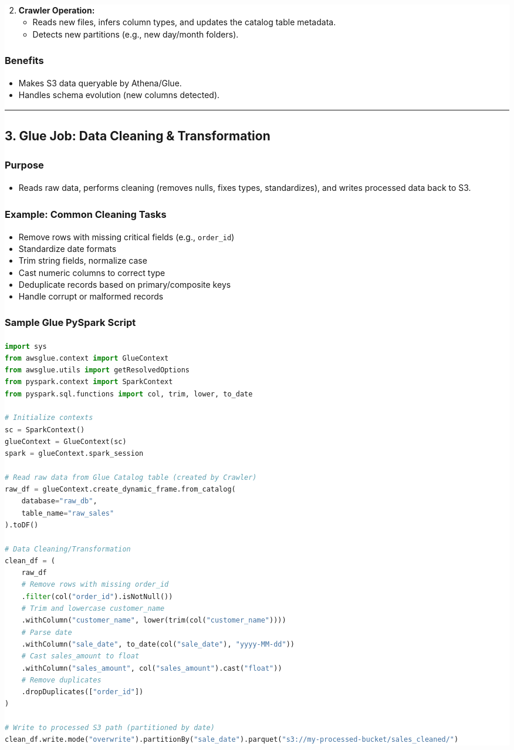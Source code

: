 2. **Crawler Operation:**
   - Reads new files, infers column types, and updates the catalog table metadata.
   - Detects new partitions (e.g., new day/month folders).

### **Benefits**
- Makes S3 data queryable by Athena/Glue.
- Handles schema evolution (new columns detected).

---

## 3. Glue Job: Data Cleaning & Transformation

### **Purpose**
- Reads raw data, performs cleaning (removes nulls, fixes types, standardizes), and writes processed data back to S3.

### **Example: Common Cleaning Tasks**
- Remove rows with missing critical fields (e.g., `order_id`)
- Standardize date formats
- Trim string fields, normalize case
- Cast numeric columns to correct type
- Deduplicate records based on primary/composite keys
- Handle corrupt or malformed records

### **Sample Glue PySpark Script**
```python
import sys
from awsglue.context import GlueContext
from awsglue.utils import getResolvedOptions
from pyspark.context import SparkContext
from pyspark.sql.functions import col, trim, lower, to_date

# Initialize contexts
sc = SparkContext()
glueContext = GlueContext(sc)
spark = glueContext.spark_session

# Read raw data from Glue Catalog table (created by Crawler)
raw_df = glueContext.create_dynamic_frame.from_catalog(
    database="raw_db",
    table_name="raw_sales"
).toDF()

# Data Cleaning/Transformation
clean_df = (
    raw_df
    # Remove rows with missing order_id
    .filter(col("order_id").isNotNull())
    # Trim and lowercase customer_name
    .withColumn("customer_name", lower(trim(col("customer_name"))))
    # Parse date
    .withColumn("sale_date", to_date(col("sale_date"), "yyyy-MM-dd"))
    # Cast sales_amount to float
    .withColumn("sales_amount", col("sales_amount").cast("float"))
    # Remove duplicates
    .dropDuplicates(["order_id"])
)

# Write to processed S3 path (partitioned by date)
clean_df.write.mode("overwrite").partitionBy("sale_date").parquet("s3://my-processed-bucket/sales_cleaned/")
```
